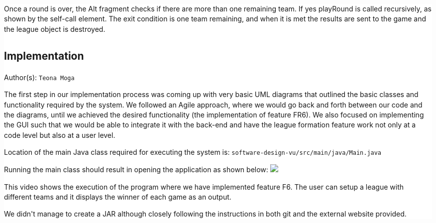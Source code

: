 Once a round is over, the Alt fragment checks if there are more than one remaining team. If yes playRound is called recursively, as shown by the self-call element. The exit condition is one team remaining, and when it is met the results are sent to the game and the league object is destroyed.


## Implementation									
Author(s): `Teona Moga`

The first step in our implementation process was coming up with very basic UML diagrams that outlined the basic classes and functionality required by the system. We followed an Agile approach, where we would go back and forth between our code and the diagrams, until we achieved the desired functionality (the implementation of feature FR6). We also focused on implementing the GUI such that we would be able to integrate it with the back-end and have the league formation feature work not only at a code level but also at a user level. 

Location of the main Java class required for executing the system is: `software-design-vu/src/main/java/Main.java`

Running the main class should result in opening the application as shown below:
![](imgs/video.gif)

This video shows the execution of the program where we have implemented feature F6. The user can setup a league with different teams and it displays the winner of each game as an output.
 
We didn't manage to create a JAR although closely following the instructions in both git and the external website provided. 
